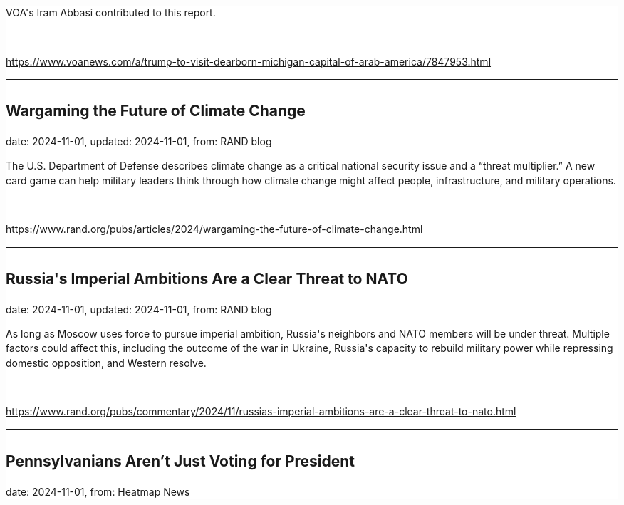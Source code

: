 
VOA's Iram Abbasi contributed to this report. 

<br> 

<https://www.voanews.com/a/trump-to-visit-dearborn-michigan-capital-of-arab-america/7847953.html>

---

## Wargaming the Future of Climate Change

date: 2024-11-01, updated: 2024-11-01, from: RAND blog

The U.S. Department of Defense describes climate change as a critical national security issue and a “threat multiplier.” A new card game can help military leaders think through how climate change might affect people, infrastructure, and military operations. 

<br> 

<https://www.rand.org/pubs/articles/2024/wargaming-the-future-of-climate-change.html>

---

## Russia's Imperial Ambitions Are a Clear Threat to NATO

date: 2024-11-01, updated: 2024-11-01, from: RAND blog

As long as Moscow uses force to pursue imperial ambition, Russia's neighbors and NATO members will be under threat. Multiple factors could affect this, including the outcome of the war in Ukraine, Russia's capacity to rebuild military power while repressing domestic opposition, and Western resolve. 

<br> 

<https://www.rand.org/pubs/commentary/2024/11/russias-imperial-ambitions-are-a-clear-threat-to-nato.html>

---

## Pennsylvanians Aren’t Just Voting for President

date: 2024-11-01, from: Heatmap News

